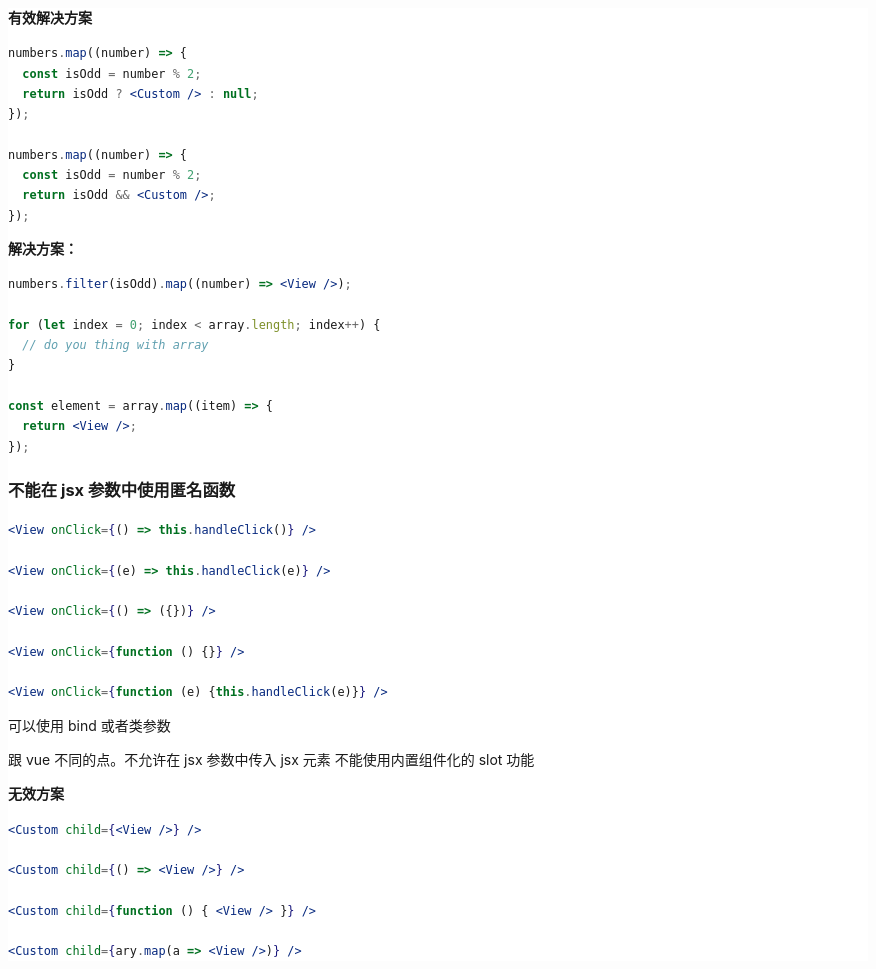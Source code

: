 **有效解决方案**

```jsx
numbers.map((number) => {
  const isOdd = number % 2;
  return isOdd ? <Custom /> : null;
});

numbers.map((number) => {
  const isOdd = number % 2;
  return isOdd && <Custom />;
});
```

**解决方案：**

```jsx
numbers.filter(isOdd).map((number) => <View />);

for (let index = 0; index < array.length; index++) {
  // do you thing with array
}

const element = array.map((item) => {
  return <View />;
});
```

### 不能在 jsx 参数中使用匿名函数

```jsx
<View onClick={() => this.handleClick()} />

<View onClick={(e) => this.handleClick(e)} />

<View onClick={() => ({})} />

<View onClick={function () {}} />

<View onClick={function (e) {this.handleClick(e)}} />
```

可以使用 bind 或者类参数
<View onClick={this.props.hanldeClick.bind(this)} />

跟 vue 不同的点。不允许在 jsx 参数中传入 jsx 元素
不能使用内置组件化的 slot 功能

**无效方案**

```jsx
<Custom child={<View />} />

<Custom child={() => <View />} />

<Custom child={function () { <View /> }} />

<Custom child={ary.map(a => <View />)} />
```
